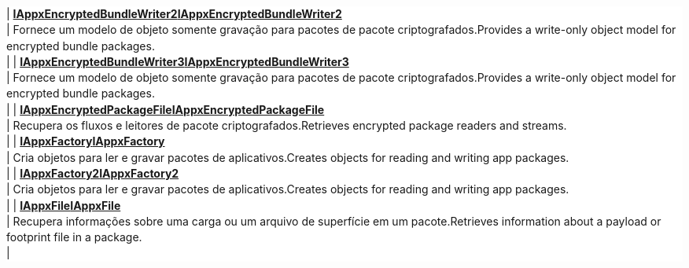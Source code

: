 | [<span data-ttu-id="c0413-174">**IAppxEncryptedBundleWriter2**</span><span class="sxs-lookup"><span data-stu-id="c0413-174">**IAppxEncryptedBundleWriter2**</span></span>](/windows/desktop/api/AppxPackaging/nn-appxpackaging-iappxencryptedbundlewriter2)<br/>                                                       | <span data-ttu-id="c0413-175">Fornece um modelo de objeto somente gravação para pacotes de pacote criptografados.</span><span class="sxs-lookup"><span data-stu-id="c0413-175">Provides a write-only object model for encrypted bundle packages.</span></span><br/>                                                                                                                                                                                                                                                                                                                                                                   |
| [<span data-ttu-id="c0413-176">**IAppxEncryptedBundleWriter3**</span><span class="sxs-lookup"><span data-stu-id="c0413-176">**IAppxEncryptedBundleWriter3**</span></span>](/windows/desktop/api/AppxPackaging/nn-appxpackaging-iappxencryptedbundlewriter3)<br/>                                                       | <span data-ttu-id="c0413-177">Fornece um modelo de objeto somente gravação para pacotes de pacote criptografados.</span><span class="sxs-lookup"><span data-stu-id="c0413-177">Provides a write-only object model for encrypted bundle packages.</span></span><br/>                                                                                                                                                                                                                                                                                                                                                                   |
| <span data-ttu-id="c0413-178">[**IAppxEncryptedPackageFile**](/previous-versions/windows/desktop/legacy/mt761806(v=vs.85))</span><span class="sxs-lookup"><span data-stu-id="c0413-178">[**IAppxEncryptedPackageFile**](/previous-versions/windows/desktop/legacy/mt761806(v=vs.85))</span></span><br/>                                                           | <span data-ttu-id="c0413-179">Recupera os fluxos e leitores de pacote criptografados.</span><span class="sxs-lookup"><span data-stu-id="c0413-179">Retrieves encrypted package readers and streams.</span></span> <br/>                                                                                                                                                                                                                                                                                                                                                                                   |
| [<span data-ttu-id="c0413-180">**IAppxFactory**</span><span class="sxs-lookup"><span data-stu-id="c0413-180">**IAppxFactory**</span></span>](/windows/desktop/api/AppxPackaging/nn-appxpackaging-iappxfactory)<br/>                                                                                     | <span data-ttu-id="c0413-181">Cria objetos para ler e gravar pacotes de aplicativos.</span><span class="sxs-lookup"><span data-stu-id="c0413-181">Creates objects for reading and writing app packages.</span></span><br/>                                                                                                                                                                                                                                                                                                                                                                               |
| [<span data-ttu-id="c0413-182">**IAppxFactory2**</span><span class="sxs-lookup"><span data-stu-id="c0413-182">**IAppxFactory2**</span></span>](/windows/desktop/api/AppxPackaging/nn-appxpackaging-iappxfactory2)<br/>                                                                                   | <span data-ttu-id="c0413-183">Cria objetos para ler e gravar pacotes de aplicativos.</span><span class="sxs-lookup"><span data-stu-id="c0413-183">Creates objects for reading and writing app packages.</span></span><br/>                                                                                                                                                                                                                                                                                                                                                                               |
| [<span data-ttu-id="c0413-184">**IAppxFile**</span><span class="sxs-lookup"><span data-stu-id="c0413-184">**IAppxFile**</span></span>](/windows/desktop/api/AppxPackaging/nn-appxpackaging-iappxfile)<br/>                                                                                           | <span data-ttu-id="c0413-185">Recupera informações sobre uma carga ou um arquivo de superfície em um pacote.</span><span class="sxs-lookup"><span data-stu-id="c0413-185">Retrieves information about a payload or footprint file in a package.</span></span><br/>                                                                                                                                                                                                                                                                                                                                                               |
